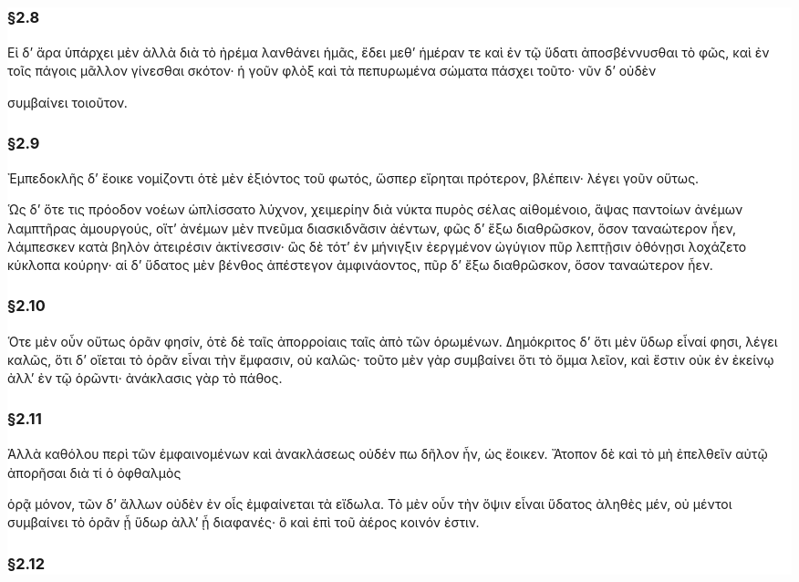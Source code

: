 ### §2.8  

<p rend="cont">Εἰ
δ’ ἄρα ὑπάρχει μὲν ἀλλὰ διὰ τὸ ἠρέμα λανθάνει ἡμᾶς, ἔδει
μεθ’ ἡμέραν τε καὶ ἐν τῷ ὕδατι ἀποσβέννυσθαι τὸ φῶς,
καὶ ἐν τοῖς πάγοις μᾶλλον γίνεσθαι σκότον· ἡ γοῦν φλὸξ
καὶ τὰ πεπυρωμένα σώματα πάσχει τοῦτο· νῦν δ’ οὐδὲν

<pb n="247"/>

συμβαίνει τοιοῦτον. </p>  

### §2.9  

<p rend="cont">Ἐμπεδοκλῆς δ’ ἔοικε νομίζοντι ὁτὲ
μὲν ἐξιόντος τοῦ φωτός, ὥσπερ εἴρηται πρότερον, βλέπειν·
λέγει γοῦν οὕτως.</p>
<lg>
<l>Ὡς δ’ ὅτε τις πρόοδον νοέων ὡπλίσσατο λύχνον,</l>
<l>χειμερίην διὰ νύκτα πυρὸς σέλας αἰθομένοιο,</l>
<l>ἅψας παντοίων ἀνέμων λαμπτῆρας ἀμουργούς,</l>
<l>οἵτ’ ἀνέμων μὲν πνεῦμα διασκιδνᾶσιν ἀέντων,</l>
<l>φῶς δ’ ἔξω διαθρῶσκον, ὅσον ταναώτερον ἦεν,</l>
<l>λάμπεσκεν κατὰ βηλὸν ἀτειρέσιν ἀκτίνεσσιν·</l>
<l>ὢς δὲ τότ’ ἐν μήνιγξιν ἐεργμένον ὠγύγιον πῦρ</l>
<l>λεπτῇσιν ὀθόνῃσι λοχάζετο κύκλοπα κούρην·</l>
<l>αἱ δ’ ὕδατος μὲν βένθος ἀπέστεγον ἀμφινάοντος,</l>
<l>πῦρ δ’ ἔξω διαθρῶσκον, ὅσον ταναώτερον ἦεν.</l>
</lg>  

### §2.10  

<p>Ὁτε μὲν οὖν οὕτως ὁρᾶν φησίν, ὁτὲ δὲ ταῖς ἀπορροίαις
ταῖς ἀπὸ τῶν ὁρωμένων. Δημόκριτος δ’ ὅτι μὲν ὕδωρ
εἶναί φησι, λέγει καλῶς, ὅτι δ’ οἴεται τὸ ὁρᾶν εἶναι τὴν
ἔμφασιν, οὐ καλῶς· τοῦτο μὲν γὰρ συμβαίνει ὅτι τὸ ὄμμα
λεῖον, καὶ ἔστιν οὐκ ἐν ἐκείνῳ ἀλλ’ ἐν τῷ ὁρῶντι· ἀνάκλασις
γὰρ τὸ πάθος. </p>  

### §2.11  

<p rend="cont">Ἀλλὰ καθόλου περὶ τῶν ἐμφαινομένων καὶ
ἀνακλάσεως οὐδέν πω δῆλον ἦν, ὡς ἔοικεν. Ἄτοπον
δὲ καὶ τὸ μὴ ἐπελθεῖν αὐτῷ ἀπορῆσαι διὰ τί ὁ ὀφθαλμὸς

<pb n="248"/>

ὁρᾷ μόνον, τῶν δ’ ἄλλων οὐδὲν ἐν οἷς ἐμφαίνεται τὰ εἴδωλα.
Τὸ μὲν οὖν τὴν ὄψιν εἶναι ὕδατος ἀληθὲς μέν, οὐ μέντοι
συμβαίνει τὸ ὁρᾶν ᾗ ὕδωρ ἀλλ’ ᾗ διαφανές· ὃ καὶ ἐπὶ τοῦ
ἀέρος κοινόν ἐστιν. </p>  

### §2.12  
